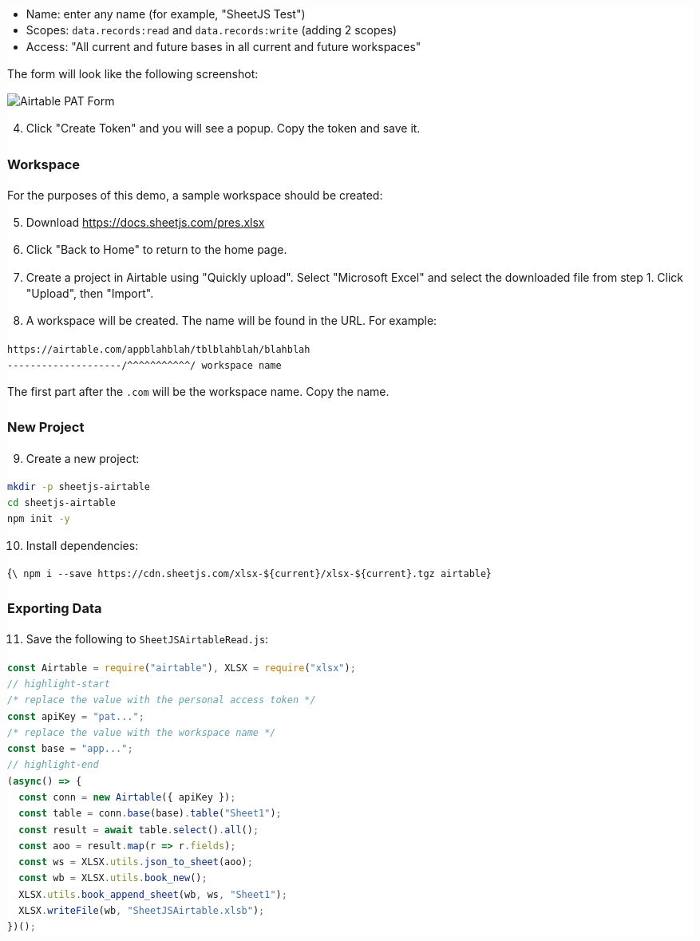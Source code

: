 - Name: enter any name (for example, "SheetJS Test")
- Scopes: `data.records:read` and `data.records:write` (adding 2 scopes)
- Access: "All current and future bases in all current and future workspaces"

The form will look like the following screenshot:

![Airtable PAT Form](pathname:///airtable/pat.png)

4) Click "Create Token" and you will see a popup.  Copy the token and save it.

### Workspace

For the purposes of this demo, a sample workspace should be created:

5) Download https://docs.sheetjs.com/pres.xlsx

6) Click "Back to Home" to return to the home page.

7) Create a project in Airtable using "Quickly upload". Select "Microsoft Excel"
and select the downloaded file from step 1.  Click "Upload", then "Import".

8) A workspace will be created. The name will be found in the URL. For example:

```
https://airtable.com/appblahblah/tblblahblah/blahblah
--------------------/^^^^^^^^^^^/ workspace name
```

The first part after the `.com` will be the workspace name. Copy the name.

### New Project

9) Create a new project:

```bash
mkdir -p sheetjs-airtable
cd sheetjs-airtable
npm init -y
```

10) Install dependencies:

<CodeBlock language="bash">{`\
npm i --save https://cdn.sheetjs.com/xlsx-${current}/xlsx-${current}.tgz airtable`}
</CodeBlock>

### Exporting Data

11) Save the following to `SheetJSAirtableRead.js`:

```js title="SheetJSAirtableRead.js"
const Airtable = require("airtable"), XLSX = require("xlsx");
// highlight-start
/* replace the value with the personal access token */
const apiKey = "pat...";
/* replace the value with the workspace name */
const base = "app...";
// highlight-end
(async() => {
  const conn = new Airtable({ apiKey });
  const table = conn.base(base).table("Sheet1");
  const result = await table.select().all();
  const aoo = result.map(r => r.fields);
  const ws = XLSX.utils.json_to_sheet(aoo);
  const wb = XLSX.utils.book_new();
  XLSX.utils.book_append_sheet(wb, ws, "Sheet1");
  XLSX.writeFile(wb, "SheetJSAirtable.xlsb");
})();
```
